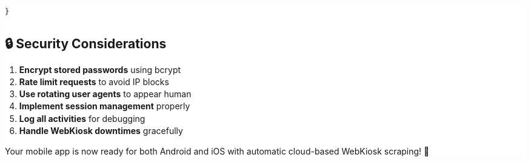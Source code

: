 ```javascript
}
```

## 🔒 Security Considerations

1. **Encrypt stored passwords** using bcrypt
2. **Rate limit requests** to avoid IP blocks  
3. **Use rotating user agents** to appear human
4. **Implement session management** properly
5. **Log all activities** for debugging
6. **Handle WebKiosk downtimes** gracefully

Your mobile app is now ready for both Android and iOS with automatic cloud-based WebKiosk scraping! 🚀
